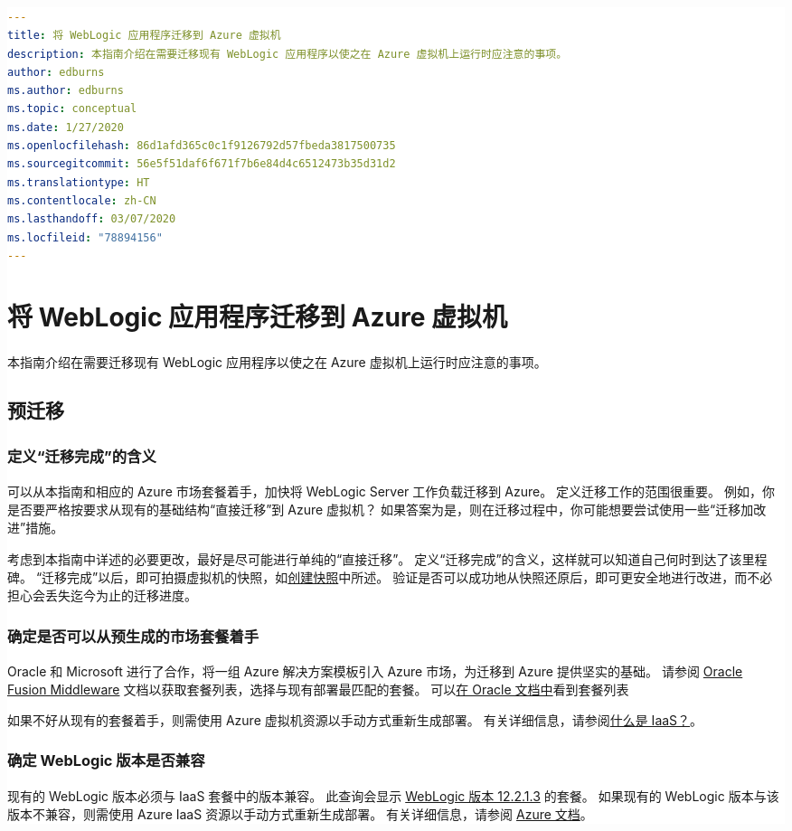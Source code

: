 ```yaml
---
title: 将 WebLogic 应用程序迁移到 Azure 虚拟机
description: 本指南介绍在需要迁移现有 WebLogic 应用程序以使之在 Azure 虚拟机上运行时应注意的事项。
author: edburns
ms.author: edburns
ms.topic: conceptual
ms.date: 1/27/2020
ms.openlocfilehash: 86d1afd365c0c1f9126792d57fbeda3817500735
ms.sourcegitcommit: 56e5f51daf6f671f7b6e84d4c6512473b35d31d2
ms.translationtype: HT
ms.contentlocale: zh-CN
ms.lasthandoff: 03/07/2020
ms.locfileid: "78894156"
---
```

# <a name="migrate-weblogic-applications-to-azure-virtual-machines"></a>将 WebLogic 应用程序迁移到 Azure 虚拟机

本指南介绍在需要迁移现有 WebLogic 应用程序以使之在 Azure 虚拟机上运行时应注意的事项。

## <a name="pre-migration"></a>预迁移

### <a name="define-what-you-mean-by-migration-complete"></a>定义“迁移完成”的含义

可以从本指南和相应的 Azure 市场套餐着手，加快将 WebLogic Server 工作负载迁移到 Azure。 定义迁移工作的范围很重要。 例如，你是否要严格按要求从现有的基础结构“直接迁移”到 Azure 虚拟机？ 如果答案为是，则在迁移过程中，你可能想要尝试使用一些“迁移加改进”措施。

考虑到本指南中详述的必要更改，最好是尽可能进行单纯的“直接迁移”。 定义“迁移完成”的含义，这样就可以知道自己何时到达了该里程碑。 “迁移完成”以后，即可拍摄虚拟机的快照，如[创建快照](/azure/virtual-machines/windows/snapshot-copy-managed-disk)中所述。 验证是否可以成功地从快照还原后，即可更安全地进行改进，而不必担心会丢失迄今为止的迁移进度。

### <a name="determine-whether-the-pre-built-marketplace-offers-are-a-good-starting-point"></a>确定是否可以从预生成的市场套餐着手

Oracle 和 Microsoft 进行了合作，将一组 Azure 解决方案模板引入 Azure 市场，为迁移到 Azure 提供坚实的基础。 请参阅 [Oracle Fusion Middleware](https://docs.oracle.com/en/middleware/fusion-middleware/weblogic-server/12.2.1.4/wlazu/) 文档以获取套餐列表，选择与现有部署最匹配的套餐。 可以[在 Oracle 文档中](https://docs.oracle.com/en/middleware/fusion-middleware/weblogic-server/12.2.1.4/wlazu/select-required-oracle-weblogic-server-offer-azure-marketplace.html#GUID-187739C5-EE7A-47C6-B3BA-C0A0333DC398)看到套餐列表

如果不好从现有的套餐着手，则需使用 Azure 虚拟机资源以手动方式重新生成部署。 有关详细信息，请参阅[什么是 IaaS？](https://azure.microsoft.com/overview/what-is-iaas/)。

### <a name="determine-whether-the-weblogic-version-is-compatible"></a>确定 WebLogic 版本是否兼容

现有的 WebLogic 版本必须与 IaaS 套餐中的版本兼容。 此查询会显示 [WebLogic 版本 12.2.1.3](https://azuremarketplace.microsoft.com/marketplace/apps?search=oracle%20weblogic%2012.2.1.3&page=1) 的套餐。 如果现有的 WebLogic 版本与该版本不兼容，则需使用 Azure IaaS 资源以手动方式重新生成部署。 有关详细信息，请参阅 [Azure 文档](https://azure.microsoft.com/overview/what-is-iaas/)。
